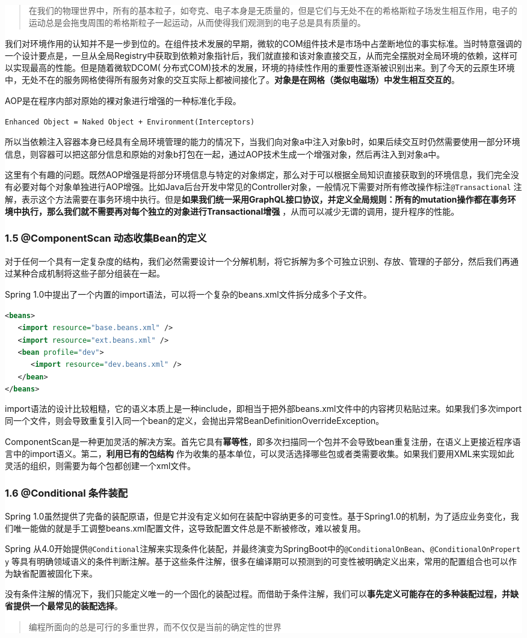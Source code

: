 > 在我们的物理世界中，所有的基本粒子，如夸克、电子本身是无质量的，但是它们与无处不在的希格斯粒子场发生相互作用，电子的运动总是会拖曳周围的希格斯粒子一起运动，从而使得我们观测到的电子总是具有质量的。

我们对环境作用的认知并不是一步到位的。在组件技术发展的早期，微软的COM组件技术是市场中占垄断地位的事实标准。当时特意强调的一个设计要点是，一旦从全局Registry中获取到依赖对象指针后，我们就直接和该对象直接交互，从而完全摆脱对全局环境的依赖，这样可以实现最高的性能。但是随着微软DCOM(
分布式COM)技术的发展，环境的持续性作用的重要性逐渐被识别出来。到了今天的云原生环境中，无处不在的服务网格使得所有服务对象的交互实际上都被间接化了。**对象是在网格（类似电磁场）中发生相互交互的**。

AOP是在程序内部对原始的裸对象进行增强的一种标准化手段。

```
Enhanced Object = Naked Object + Environment(Interceptors)
```

所以当依赖注入容器本身已经具有全局环境管理的能力的情况下，当我们向对象a中注入对象b时，如果后续交互时仍然需要使用一部分环境信息，则容器可以把这部分信息和原始的对象b打包在一起，通过AOP技术生成一个增强对象，然后再注入到对象a中。

这里有个有趣的问题。既然AOP增强是将部分环境信息与特定的对象绑定，那么对于可以根据全局知识直接获取到的环境信息，我们完全没有必要对每个对象单独进行AOP增强。比如Java后台开发中常见的Controller对象，一般情况下需要对所有修改操作标注`@Transactional`
注解，表示这个方法需要在事务环境中执行。但是**如果我们统一采用GraphQL接口协议，并定义全局规则：所有的mutation操作都在事务环境中执行，那么我们就不需要再对每个独立的对象进行Transactional增强**
，从而可以减少无谓的调用，提升程序的性能。

### 1.5 @ComponentScan 动态收集Bean的定义

对于任何一个具有一定复杂度的结构，我们必然需要设计一个分解机制，将它拆解为多个可独立识别、存放、管理的子部分，然后我们再通过某种合成机制将这些子部分组装在一起。

Spring 1.0中提出了一个内置的import语法，可以将一个复杂的beans.xml文件拆分成多个子文件。

```xml
<beans>
   <import resource="base.beans.xml" />
   <import resource="ext.beans.xml" />
   <bean profile="dev">
      <import resource="dev.beans.xml" />
   </bean>
</beans>
```

import语法的设计比较粗糙，它的语义本质上是一种include，即相当于把外部beans.xml文件中的内容拷贝粘贴过来。如果我们多次import同一个文件，则会导致重复引入同一个bean的定义，会抛出异常BeanDefinitionOverrideException。

ComponentScan是一种更加灵活的解决方案。首先它具有**幂等性**，即多次扫描同一个包并不会导致bean重复注册，在语义上更接近程序语言中的import语义。第二，**利用已有的包结构**
作为收集的基本单位，可以灵活选择哪些包或者类需要收集。如果我们要用XML来实现如此灵活的组织，则需要为每个包都创建一个xml文件。

### 1.6 @Conditional 条件装配

Spring 1.0虽然提供了完备的装配原语，但是它并没有定义如何在装配中容纳更多的可变性。基于Spring1.0的机制，为了适应业务变化，我们唯一能做的就是手工调整beans.xml配置文件，这导致配置文件总是不断被修改，难以被复用。

Spring 从4.0开始提供`@Conditional`注解来实现条件化装配，并最终演变为SpringBoot中的`@ConditionalOnBean`、`@ConditionalOnProperty`
等具有明确领域语义的条件判断注解。基于这些条件注解，很多在编译期可以预测到的可变性被明确定义出来，常用的配置组合也可以作为缺省配置被固化下来。

没有条件注解的情况下，我们只能定义唯一的一个固化的装配过程。而借助于条件注解，我们可以**事先定义可能存在的多种装配过程，并缺省提供一个最常见的装配选择**。

> 编程所面向的总是可行的多重世界，而不仅仅是当前的确定性的世界
